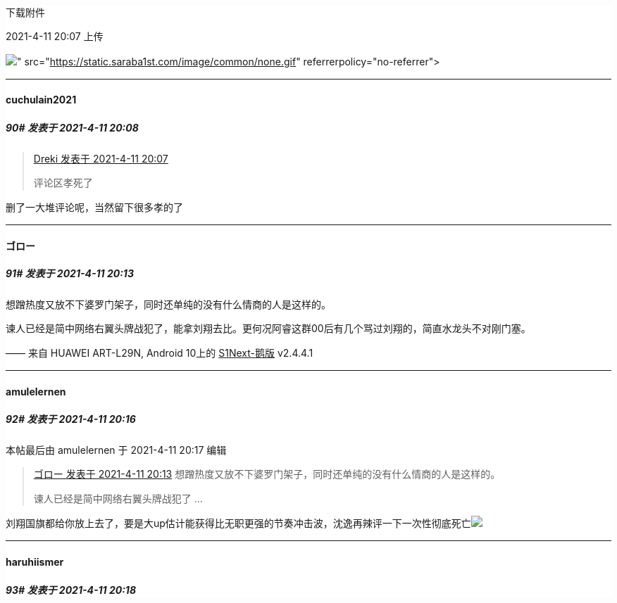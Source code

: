 
下载附件


2021-4-11 20:07 上传


<img src="https://img.saraba1st.com/forum/202104/11/200742h2nd24dhy9nnsvzs.jpeg" referrerpolicy="no-referrer">" src="https://static.saraba1st.com/image/common/none.gif" referrerpolicy="no-referrer">


-----

####  cuchulain2021  
##### 90#       发表于 2021-4-11 20:08


<blockquote><a href="httphttps://bbs.saraba1st.com/2b/forum.php?mod=redirect&amp;goto=findpost&amp;pid=50906092&amp;ptid=1998437" target="_blank">Dreki 发表于 2021-4-11 20:07</a>

评论区孝死了</blockquote>
删了一大堆评论呢，当然留下很多孝的了




-----

####  ゴロー  
##### 91#       发表于 2021-4-11 20:13


想蹭热度又放不下婆罗门架子，同时还单纯的没有什么情商的人是这样的。

谏人已经是简中网络右翼头牌战犯了，能拿刘翔去比。更何况阿睿这群00后有几个骂过刘翔的，简直水龙头不对刚门塞。

—— 来自 HUAWEI ART-L29N, Android 10上的 [S1Next-鹅版](https://github.com/ykrank/S1-Next/releases) v2.4.4.1


-----

####  amulelernen  
##### 92#       发表于 2021-4-11 20:16


 本帖最后由 amulelernen 于 2021-4-11 20:17 编辑 
<blockquote><a href="httphttps://bbs.saraba1st.com/2b/forum.php?mod=redirect&amp;goto=findpost&amp;pid=50906173&amp;ptid=1998437" target="_blank">ゴロー 发表于 2021-4-11 20:13</a>
想蹭热度又放不下婆罗门架子，同时还单纯的没有什么情商的人是这样的。

谏人已经是简中网络右翼头牌战犯了 ...</blockquote>
刘翔国旗都给你放上去了，要是大up估计能获得比无职更强的节奏冲击波，沈逸再辣评一下一次性彻底死亡<img src="https://static.saraba1st.com/image/smiley/face2017/067.png" referrerpolicy="no-referrer">


-----

####  haruhiismer  
##### 93#       发表于 2021-4-11 20:18

